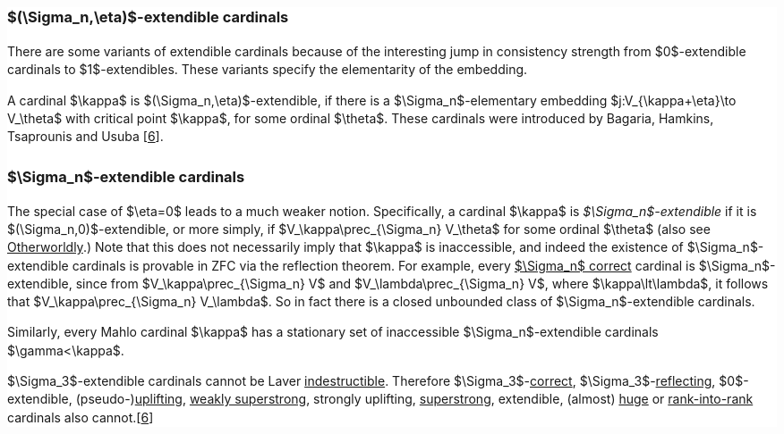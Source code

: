 ### \$(\Sigma_n,\eta)\$-extendible cardinals

There are some variants of extendible cardinals because of the
interesting jump in consistency strength from \$0\$-extendible cardinals
to \$1\$-extendibles. These variants specify the elementarity of the
embedding.

A cardinal \$\kappa\$ is \$(\Sigma_n,\eta)\$-extendible, if there is a
\$\Sigma_n\$-elementary embedding \$j:V\_{\kappa+\eta}\to V\_\theta\$
with critical point \$\kappa\$, for some ordinal \$\theta\$. These
cardinals were introduced by Bagaria, Hamkins, Tsaprounis and Usuba
\[[6](#bibkey_BagariaHamkinsTsaprounisUsuba:SuperstrongAndOtherLargeCardinalsAreNeverLaverIndestructible)\].

### \$\Sigma_n\$-extendible cardinals

The special case of \$\eta=0\$ leads to a much weaker notion.
Specifically, a cardinal \$\kappa\$ is *\$\Sigma_n\$-extendible* if it
is \$(\Sigma_n,0)\$-extendible, or more simply, if
\$V\_\kappa\prec\_{\Sigma_n} V\_\theta\$ for some ordinal \$\theta\$
(also see
<a href="Otherworldly"
class="mw-redirect" title="Otherworldly">Otherworldly</a>.) Note that
this does not necessarily imply that \$\kappa\$ is inaccessible, and
indeed the existence of \$\Sigma_n\$-extendible cardinals is provable in
ZFC via the reflection theorem. For example, every [\$\Sigma_n\$
correct](Reflecting#Reflection_and_correctness "Reflecting")
cardinal is \$\Sigma_n\$-extendible, since from
\$V\_\kappa\prec\_{\Sigma_n} V\$ and \$V\_\lambda\prec\_{\Sigma_n} V\$,
where \$\kappa\lt\lambda\$, it follows that \$V\_\kappa\prec\_{\Sigma_n}
V\_\lambda\$. So in fact there is a closed unbounded class of
\$\Sigma_n\$-extendible cardinals.

Similarly, every Mahlo cardinal \$\kappa\$ has a stationary set of
inaccessible \$\Sigma_n\$-extendible cardinals \$\gamma\<\kappa\$.

\$\Sigma_3\$-extendible cardinals cannot be Laver
<a href="Indestructible"
class="mw-redirect" title="Indestructible">indestructible</a>. Therefore
\$\Sigma_3\$-<a href="Correct"
class="mw-redirect" title="Correct">correct</a>,
\$\Sigma_3\$-[reflecting](Reflecting "Reflecting"),
\$0\$-extendible,
(pseudo-)[uplifting](Uplifting "Uplifting"),
<a
href="Weakly_superstrong"
class="mw-redirect" title="Weakly superstrong">weakly superstrong</a>,
strongly uplifting,
[superstrong](Superstrong "Superstrong"),
extendible, (almost)
[huge](Huge "Huge") or
<a href="Rank-into-rank"
class="mw-redirect" title="Rank-into-rank">rank-into-rank</a> cardinals
also
cannot.\[[6](#bibkey_BagariaHamkinsTsaprounisUsuba:SuperstrongAndOtherLargeCardinalsAreNeverLaverIndestructible)\]
